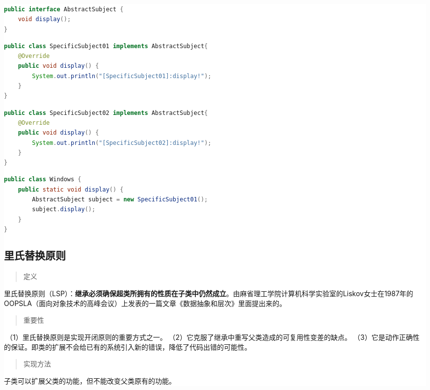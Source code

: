 ```java
public interface AbstractSubject {
    void display();
}
```

```java
public class SpecificSubject01 implements AbstractSubject{
    @Override
    public void display() {
        System.out.println("[SpecificSubject01]:display!");
    }
}
```

```java
public class SpecificSubject02 implements AbstractSubject{
    @Override
    public void display() {
        System.out.println("[SpecificSubject02]:display!");
    }
}
```

```java
public class Windows {
    public static void display() {
        AbstractSubject subject = new SpecificSubject01();
        subject.display();
    }
}
```





## 里氏替换原则

> 定义

里氏替换原则（LSP）：**继承必须确保超类所拥有的性质在子类中仍然成立**。由麻省理工学院计算机科学实验室的Liskov女士在1987年的OOPSLA（面向对象技术的高峰会议）上发表的一篇文章《数据抽象和层次》里面提出来的。

> 重要性

​    （1）里氏替换原则是实现开闭原则的重要方式之一。
​    （2）它克服了继承中重写父类造成的可复用性变差的缺点。
​    （3）它是动作正确性的保证。即类的扩展不会给已有的系统引入新的错误，降低了代码出错的可能性。 

> 实现方法

子类可以扩展父类的功能，但不能改变父类原有的功能。
